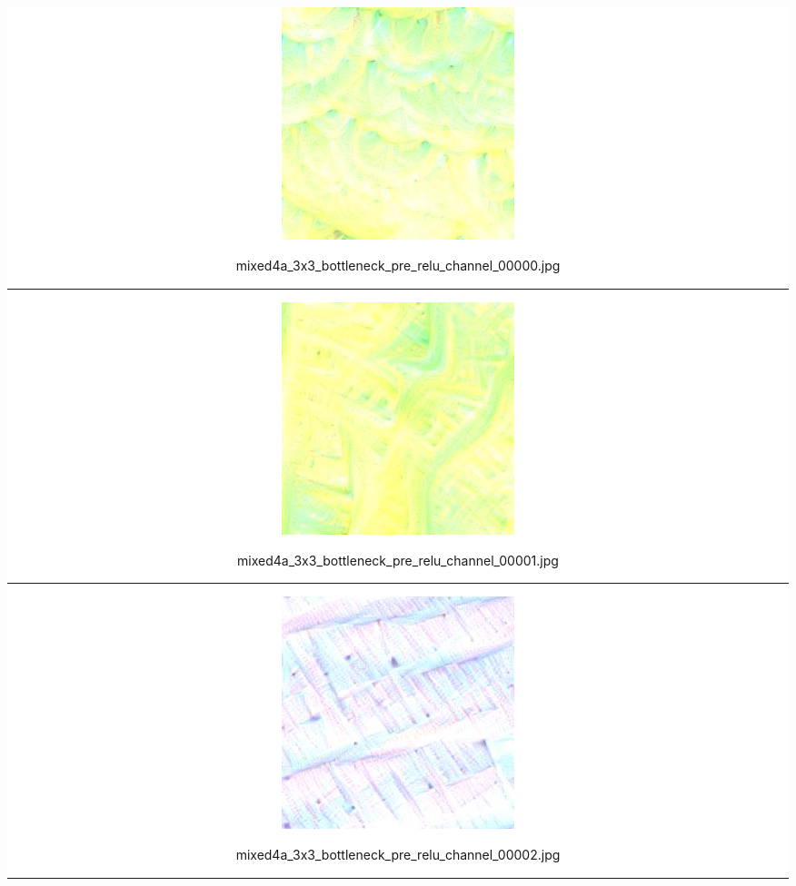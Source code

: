 <p align="center">  <img src="mixed4a_3x3_bottleneck_pre_relu_channel_00000.jpg?"> </p><p align="center">mixed4a_3x3_bottleneck_pre_relu_channel_00000.jpg</p>

***

<p align="center">  <img src="mixed4a_3x3_bottleneck_pre_relu_channel_00001.jpg?"> </p><p align="center">mixed4a_3x3_bottleneck_pre_relu_channel_00001.jpg</p>

***

<p align="center">  <img src="mixed4a_3x3_bottleneck_pre_relu_channel_00002.jpg?"> </p><p align="center">mixed4a_3x3_bottleneck_pre_relu_channel_00002.jpg</p>

***
